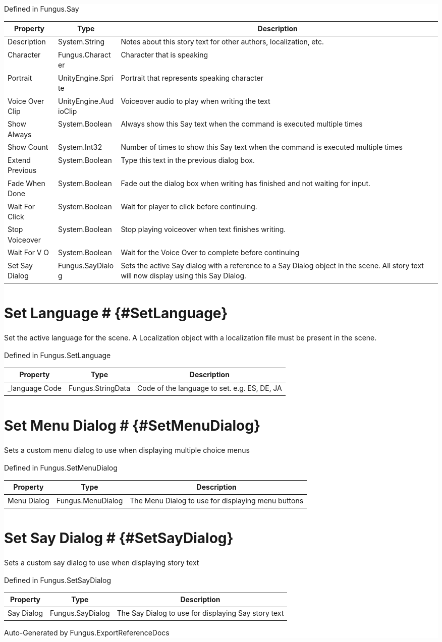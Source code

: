Defined in Fungus.Say

Property | Type | Description
 --- | --- | ---
Description | System.String | Notes about this story text for other authors, localization, etc.
Character | Fungus.Character | Character that is speaking
Portrait | UnityEngine.Sprite | Portrait that represents speaking character
Voice Over Clip | UnityEngine.AudioClip | Voiceover audio to play when writing the text
Show Always | System.Boolean | Always show this Say text when the command is executed multiple times
Show Count | System.Int32 | Number of times to show this Say text when the command is executed multiple times
Extend Previous | System.Boolean | Type this text in the previous dialog box.
Fade When Done | System.Boolean | Fade out the dialog box when writing has finished and not waiting for input.
Wait For Click | System.Boolean | Wait for player to click before continuing.
Stop Voiceover | System.Boolean | Stop playing voiceover when text finishes writing.
Wait For V O | System.Boolean | Wait for the Voice Over to complete before continuing
Set Say Dialog | Fungus.SayDialog | Sets the active Say dialog with a reference to a Say Dialog object in the scene. All story text will now display using this Say Dialog.

# Set Language # {#SetLanguage}
Set the active language for the scene. A Localization object with a localization file must be present in the scene.

Defined in Fungus.SetLanguage

Property | Type | Description
 --- | --- | ---
_language Code | Fungus.StringData | Code of the language to set. e.g. ES, DE, JA

# Set Menu Dialog # {#SetMenuDialog}
Sets a custom menu dialog to use when displaying multiple choice menus

Defined in Fungus.SetMenuDialog

Property | Type | Description
 --- | --- | ---
Menu Dialog | Fungus.MenuDialog | The Menu Dialog to use for displaying menu buttons

# Set Say Dialog # {#SetSayDialog}
Sets a custom say dialog to use when displaying story text

Defined in Fungus.SetSayDialog

Property | Type | Description
 --- | --- | ---
Say Dialog | Fungus.SayDialog | The Say Dialog to use for displaying Say story text

Auto-Generated by Fungus.ExportReferenceDocs
